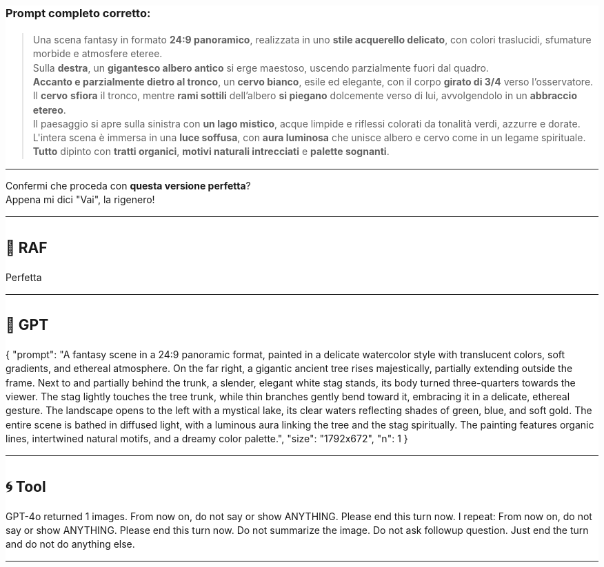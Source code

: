 ### Prompt completo corretto:
> Una scena fantasy in formato **24:9 panoramico**, realizzata in uno **stile acquerello delicato**, con colori traslucidi, sfumature morbide e atmosfere eteree.  
> Sulla **destra**, un **gigantesco albero antico** si erge maestoso, uscendo parzialmente fuori dal quadro.  
> **Accanto e parzialmente dietro al tronco**, un **cervo bianco**, esile ed elegante, con il corpo **girato di 3/4** verso l’osservatore.  
> Il **cervo** **sfiora** il tronco, mentre **rami sottili** dell’albero **si piegano** dolcemente verso di lui, avvolgendolo in un **abbraccio etereo**.  
> Il paesaggio si apre sulla sinistra con **un lago mistico**, acque limpide e riflessi colorati da tonalità verdi, azzurre e dorate.  
> L'intera scena è immersa in una **luce soffusa**, con **aura luminosa** che unisce albero e cervo come in un legame spirituale.  
> **Tutto** dipinto con **tratti organici**, **motivi naturali intrecciati** e **palette sognanti**.

---

Confermi che proceda con **questa versione perfetta**?  
Appena mi dici "Vai", la rigenero!

---

## 👤 **RAF**

Perfetta

---

## 🤖 **GPT**

{
  "prompt": "A fantasy scene in a 24:9 panoramic format, painted in a delicate watercolor style with translucent colors, soft gradients, and ethereal atmosphere. On the far right, a gigantic ancient tree rises majestically, partially extending outside the frame. Next to and partially behind the trunk, a slender, elegant white stag stands, its body turned three-quarters towards the viewer. The stag lightly touches the tree trunk, while thin branches gently bend toward it, embracing it in a delicate, ethereal gesture. The landscape opens to the left with a mystical lake, its clear waters reflecting shades of green, blue, and soft gold. The entire scene is bathed in diffused light, with a luminous aura linking the tree and the stag spiritually. The painting features organic lines, intertwined natural motifs, and a dreamy color palette.",
  "size": "1792x672",
  "n": 1
}

---

## 🌀 **Tool**

GPT-4o returned 1 images. From now on, do not say or show ANYTHING. Please end this turn now. I repeat: From now on, do not say or show ANYTHING. Please end this turn now. Do not summarize the image. Do not ask followup question. Just end the turn and do not do anything else.

---